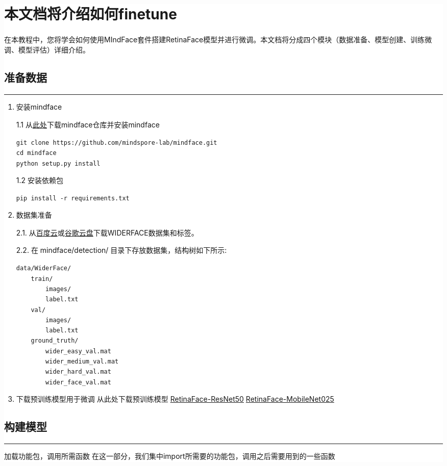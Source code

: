 # 本文档将介绍如何finetune
在本教程中，您将学会如何使用MIndFace套件搭建RetinaFace模型并进行微调。本文档将分成四个模块（数据准备、模型创建、训练微调、模型评估）详细介绍。

## 准备数据
---

1. 安装mindface

    1.1 从[此处](https://github.com/mindspore-lab/mindface.git)下载mindface仓库并安装mindface

    ```shell 
    git clone https://github.com/mindspore-lab/mindface.git
    cd mindface
    python setup.py install
    ```

    1.2 安装依赖包

    ```
    pip install -r requirements.txt
    ```

2. 数据集准备

    2.1. 从[百度云](https://pan.baidu.com/s/1eET2kirYbyM04Bg1s12K5g?pwd=jgcf)或[谷歌云盘](https://drive.google.com/file/d/1pBHUJRWepXZj-X3Brm0O-nVhTchH11YY/view?usp=sharing)下载WIDERFACE数据集和标签。
    
    2.2. 在 mindface/detection/ 目录下存放数据集，结构树如下所示:
    ```
    data/WiderFace/
        train/
            images/
            label.txt
        val/
            images/
            label.txt
        ground_truth/
            wider_easy_val.mat
            wider_medium_val.mat
            wider_hard_val.mat
            wider_face_val.mat
    ```

3. 下载预训练模型用于微调
从此处下载预训练模型
[RetinaFace-ResNet50](https://download.mindspore.cn/toolkits/mindface/retinaface/RetinaFace_ResNet50.ckpt)
[RetinaFace-MobileNet025](https://download.mindspore.cn/toolkits/mindface/retinaface/RetinaFace_MobileNet025.ckpt)
    
## 构建模型
---
加载功能包，调用所需函数
在这一部分，我们集中import所需要的功能包，调用之后需要用到的一些函数
